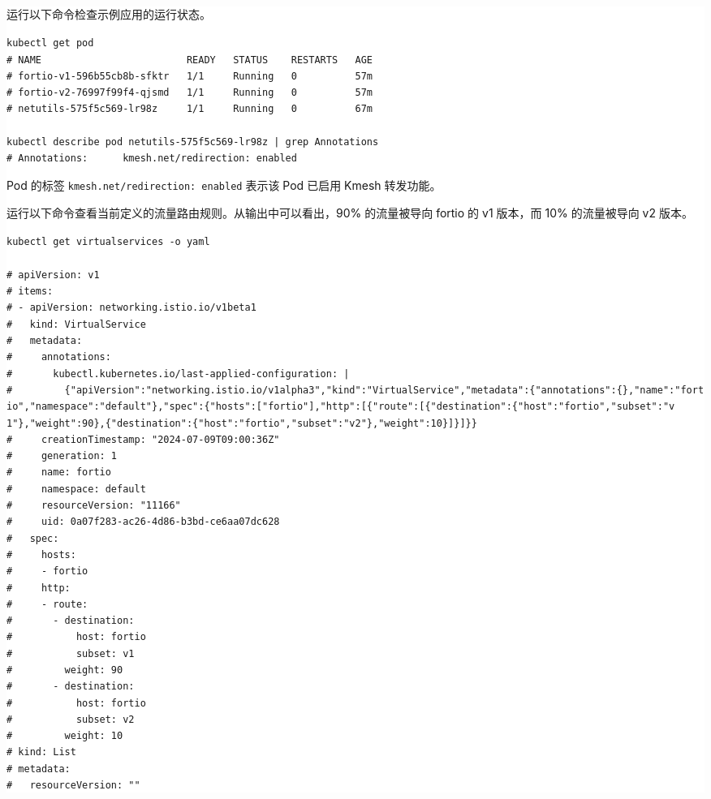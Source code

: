运行以下命令检查示例应用的运行状态。

```shell
kubectl get pod
# NAME                         READY   STATUS    RESTARTS   AGE
# fortio-v1-596b55cb8b-sfktr   1/1     Running   0          57m
# fortio-v2-76997f99f4-qjsmd   1/1     Running   0          57m
# netutils-575f5c569-lr98z     1/1     Running   0          67m

kubectl describe pod netutils-575f5c569-lr98z | grep Annotations
# Annotations:      kmesh.net/redirection: enabled
```

Pod 的标签 `kmesh.net/redirection: enabled` 表示该 Pod 已启用 Kmesh 转发功能。

运行以下命令查看当前定义的流量路由规则。从输出中可以看出，90% 的流量被导向 fortio 的 v1 版本，而 10% 的流量被导向 v2 版本。

```shell
kubectl get virtualservices -o yaml

# apiVersion: v1
# items:
# - apiVersion: networking.istio.io/v1beta1
#   kind: VirtualService
#   metadata:
#     annotations:
#       kubectl.kubernetes.io/last-applied-configuration: |
#         {"apiVersion":"networking.istio.io/v1alpha3","kind":"VirtualService","metadata":{"annotations":{},"name":"fortio","namespace":"default"},"spec":{"hosts":["fortio"],"http":[{"route":[{"destination":{"host":"fortio","subset":"v1"},"weight":90},{"destination":{"host":"fortio","subset":"v2"},"weight":10}]}]}}
#     creationTimestamp: "2024-07-09T09:00:36Z"
#     generation: 1
#     name: fortio
#     namespace: default
#     resourceVersion: "11166"
#     uid: 0a07f283-ac26-4d86-b3bd-ce6aa07dc628
#   spec:
#     hosts:
#     - fortio
#     http:
#     - route:
#       - destination:
#           host: fortio
#           subset: v1
#         weight: 90
#       - destination:
#           host: fortio
#           subset: v2
#         weight: 10
# kind: List
# metadata:
#   resourceVersion: ""
```
